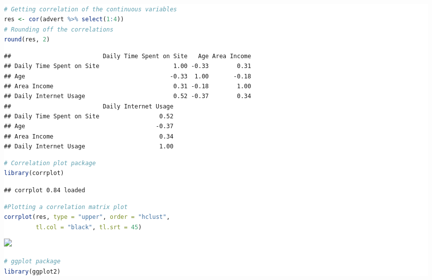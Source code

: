 ``` r
# Getting correlation of the continuous variables
res <- cor(advert %>% select(1:4))
# Rounding off the correlations 
round(res, 2)
```

    ##                          Daily Time Spent on Site   Age Area Income
    ## Daily Time Spent on Site                     1.00 -0.33        0.31
    ## Age                                         -0.33  1.00       -0.18
    ## Area Income                                  0.31 -0.18        1.00
    ## Daily Internet Usage                         0.52 -0.37        0.34
    ##                          Daily Internet Usage
    ## Daily Time Spent on Site                 0.52
    ## Age                                     -0.37
    ## Area Income                              0.34
    ## Daily Internet Usage                     1.00

``` r
# Correlation plot package
library(corrplot)
```

    ## corrplot 0.84 loaded

``` r
#Plotting a correlation matrix plot
corrplot(res, type = "upper", order = "hclust",
         tl.col = "black", tl.srt = 45)
```

![](Moringa_Core_Week_12_IP_Chebet_Harrieth_files/figure-gfm/unnamed-chunk-19-1.png)

``` r
# ggplot package
library(ggplot2)
```
